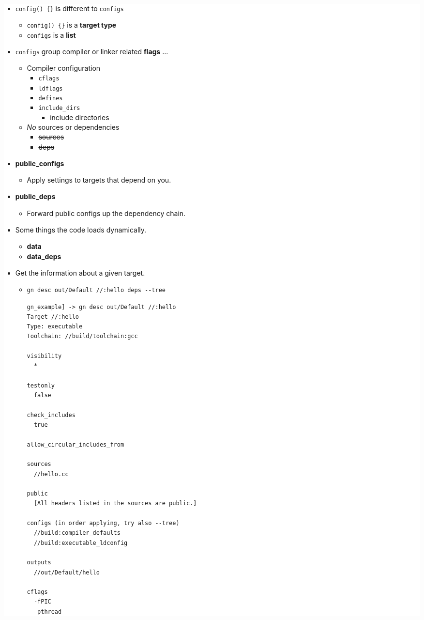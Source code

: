- `config() {}` is different to `configs`
  - `config() {}` is a **target type**
  - `configs` is a **list**

- `configs` group compiler or linker related **flags** ...
  - Compiler configuration
    - `cflags`
    - `ldflags`
    - `defines`
    - `include_dirs`
      - include directories
  - *No* sources or dependencies
    - ~~sources~~
    - ~~deps~~

- **public_configs**
  - Apply settings to targets that depend on you.
- **public_deps**
  - Forward public configs up the dependency chain.

- Some things the code loads dynamically.
  - **data**
  - **data_deps**

- Get the information about a given target.
  - `gn desc out/Default //:hello deps --tree`
      ```
      gn_example] -> gn desc out/Default //:hello
      Target //:hello
      Type: executable
      Toolchain: //build/toolchain:gcc

      visibility
        *

      testonly
        false

      check_includes
        true

      allow_circular_includes_from

      sources
        //hello.cc

      public
        [All headers listed in the sources are public.]

      configs (in order applying, try also --tree)
        //build:compiler_defaults
        //build:executable_ldconfig

      outputs
        //out/Default/hello

      cflags
        -fPIC
        -pthread
